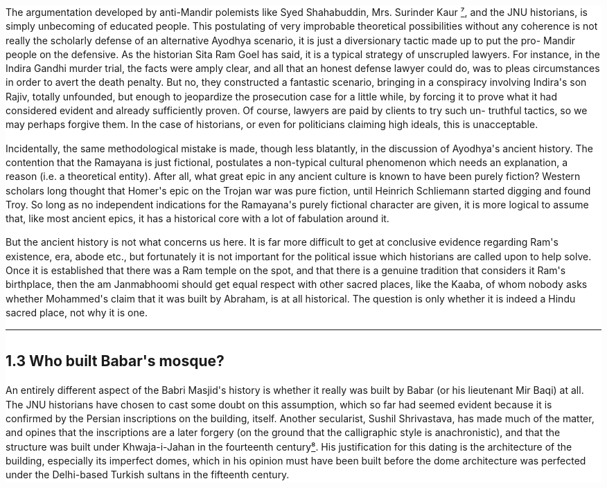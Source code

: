 The argumentation developed by anti-Mandir polemists like Syed
Shahabuddin, Mrs. Surinder Kaur [⁷](notes.htm#note7), and the JNU
historians, is simply unbecoming of educated people. This postulating of
very improbable theoretical possibilities without any coherence is not
really the scholarly defense of an alternative Ayodhya scenario, it is
just a diversionary tactic made up to put the pro- Mandir people on the
defensive. As the historian Sita Ram Goel has said, it is a typical
strategy of unscrupled lawyers. For instance, in the Indira Gandhi
murder trial, the facts were amply clear, and all that an honest defense
lawyer could do, was to pleas circumstances in order to avert the death
penalty. But no, they constructed a fantastic scenario, bringing in a
conspiracy involving Indira's son Rajiv, totally unfounded, but enough
to jeopardize the prosecution case for a little while, by forcing it to
prove what it had considered evident and already sufficiently proven. Of
course, lawyers are paid by clients to try such un- truthful tactics, so
we may perhaps forgive them. In the case of historians, or even for
politicians claiming high ideals, this is unacceptable.

Incidentally, the same methodological mistake is made, though less
blatantly, in the discussion of Ayodhya's ancient history. The
contention that the Ramayana is just fictional, postulates a non-typical
cultural phenomenon which needs an explanation, a reason (i.e. a
theoretical entity). After all, what great epic in any ancient culture
is known to have been purely fiction? Western scholars long thought that
Homer's epic on the Trojan war was pure fiction, until Heinrich
Schliemann started digging and found Troy. So long as no independent
indications for the Ramayana's purely fictional character are given, it
is more logical to assume that, like most ancient epics, it has a
historical core with a lot of fabulation around it.

But the ancient history is not what concerns us here. It is far more
difficult to get at conclusive evidence regarding Ram's existence, era,
abode etc., but fortunately it is not important for the political issue
which historians are called upon to help solve. Once it is established
that there was a Ram temple on the spot, and that there is a genuine
tradition that considers it Ram's birthplace, then the am Janmabhoomi
should get equal respect with other sacred places, like the Kaaba, of
whom nobody asks whether Mohammed's claim that it was built by Abraham,
is at all historical. The question is only whether it is indeed a Hindu
sacred place, not why it is one.

------------------------------------------------------------------------

## 1.3 Who built Babar's mosque?

An entirely different aspect of the Babri Masjid's history is whether it
really was built by Babar (or his lieutenant Mir Baqi) at all. The JNU
historians have chosen to cast some doubt on this assumption, which so
far had seemed evident because it is confirmed by the Persian
inscriptions on the building, itself. Another secularist, Sushil
Shrivastava, has made much of the matter, and opines that the
inscriptions are a later forgery (on the ground that the calligraphic
style is anachronistic), and that the structure was built under
Khwaja-i-Jahan in the fourteenth century[⁸](notes.htm#note8). His
justification for this dating is the architecture of the building,
especially its imperfect domes, which in his opinion must have been
built before the dome architecture was perfected under the Delhi-based
Turkish sultans in the fifteenth century.
